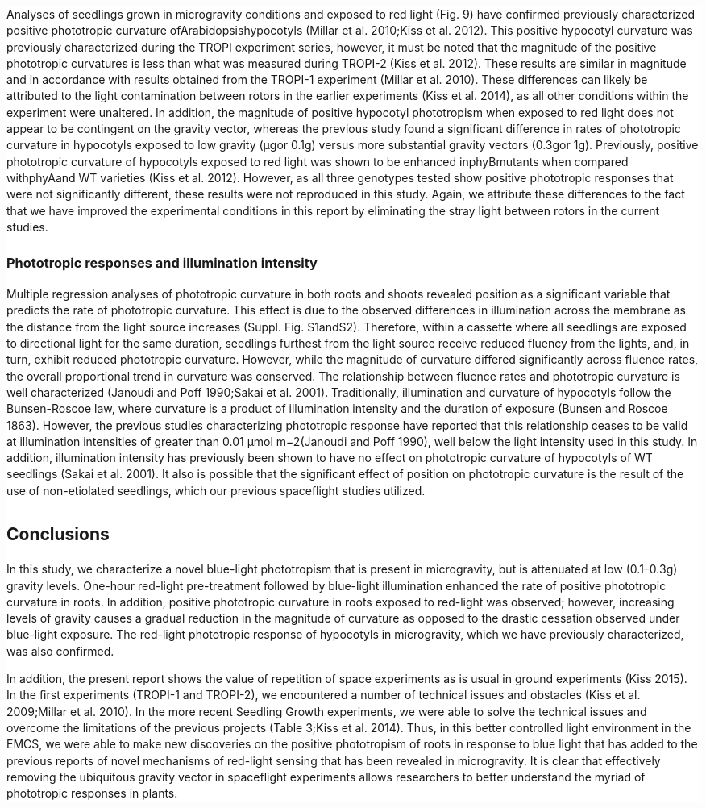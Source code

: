 Analyses of seedlings grown in microgravity conditions and exposed to red light (Fig. 9) have confirmed previously characterized positive phototropic curvature ofArabidopsishypocotyls (Millar et al. 2010;Kiss et al. 2012). This positive hypocotyl curvature was previously characterized during the TROPI experiment series, however, it must be noted that the magnitude of the positive phototropic curvatures is less than what was measured during TROPI-2 (Kiss et al. 2012). These results are similar in magnitude and in accordance with results obtained from the TROPI-1 experiment (Millar et al. 2010). These differences can likely be attributed to the light contamination between rotors in the earlier experiments (Kiss et al. 2014), as all other conditions within the experiment were unaltered. In addition, the magnitude of positive hypocotyl phototropism when exposed to red light does not appear to be contingent on the gravity vector, whereas the previous study found a significant difference in rates of phototropic curvature in hypocotyls exposed to low gravity (μgor 0.1g) versus more substantial gravity vectors (0.3gor 1g). Previously, positive phototropic curvature of hypocotyls exposed to red light was shown to be enhanced inphyBmutants when compared withphyAand WT varieties (Kiss et al. 2012). However, as all three genotypes tested show positive phototropic responses that were not significantly different, these results were not reproduced in this study. Again, we attribute these differences to the fact that we have improved the experimental conditions in this report by eliminating the stray light between rotors in the current studies.

### Phototropic responses and illumination intensity

Multiple regression analyses of phototropic curvature in both roots and shoots revealed position as a significant variable that predicts the rate of phototropic curvature. This effect is due to the observed differences in illumination across the membrane as the distance from the light source increases (Suppl. Fig. S1andS2). Therefore, within a cassette where all seedlings are exposed to directional light for the same duration, seedlings furthest from the light source receive reduced fluency from the lights, and, in turn, exhibit reduced phototropic curvature. However, while the magnitude of curvature differed significantly across fluence rates, the overall proportional trend in curvature was conserved. The relationship between fluence rates and phototropic curvature is well characterized (Janoudi and Poff 1990;Sakai et al. 2001). Traditionally, illumination and curvature of hypocotyls follow the Bunsen-Roscoe law, where curvature is a product of illumination intensity and the duration of exposure (Bunsen and Roscoe 1863). However, the previous studies characterizing phototropic response have reported that this relationship ceases to be valid at illumination intensities of greater than 0.01 μmol m−2(Janoudi and Poff 1990), well below the light intensity used in this study. In addition, illumination intensity has previously been shown to have no effect on phototropic curvature of hypocotyls of WT seedlings (Sakai et al. 2001). It also is possible that the significant effect of position on phototropic curvature is the result of the use of non-etiolated seedlings, which our previous spaceflight studies utilized.


## Conclusions

In this study, we characterize a novel blue-light phototropism that is present in microgravity, but is attenuated at low (0.1–0.3g) gravity levels. One-hour red-light pre-treatment followed by blue-light illumination enhanced the rate of positive phototropic curvature in roots. In addition, positive phototropic curvature in roots exposed to red-light was observed; however, increasing levels of gravity causes a gradual reduction in the magnitude of curvature as opposed to the drastic cessation observed under blue-light exposure. The red-light phototropic response of hypocotyls in microgravity, which we have previously characterized, was also confirmed.

In addition, the present report shows the value of repetition of space experiments as is usual in ground experiments (Kiss 2015). In the first experiments (TROPI-1 and TROPI-2), we encountered a number of technical issues and obstacles (Kiss et al. 2009;Millar et al. 2010). In the more recent Seedling Growth experiments, we were able to solve the technical issues and overcome the limitations of the previous projects (Table 3;Kiss et al. 2014). Thus, in this better controlled light environment in the EMCS, we were able to make new discoveries on the positive phototropism of roots in response to blue light that has added to the previous reports of novel mechanisms of red-light sensing that has been revealed in microgravity. It is clear that effectively removing the ubiquitous gravity vector in spaceflight experiments allows researchers to better understand the myriad of phototropic responses in plants.
